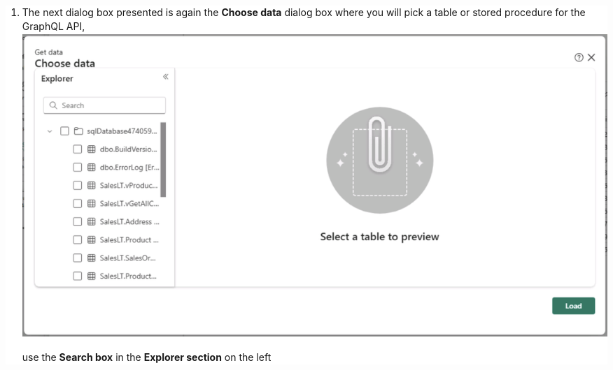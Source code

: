 1.  The next dialog box presented is again the **Choose data** dialog box where you will pick a table or stored procedure for the GraphQL API, 
    !["A picture of the next dialog box being presented, the Choose data dialog box"](../../img/graphics/2025-01-15_7.00.42_AM.png)
   

    use the **Search box** in the **Explorer section** on the left 